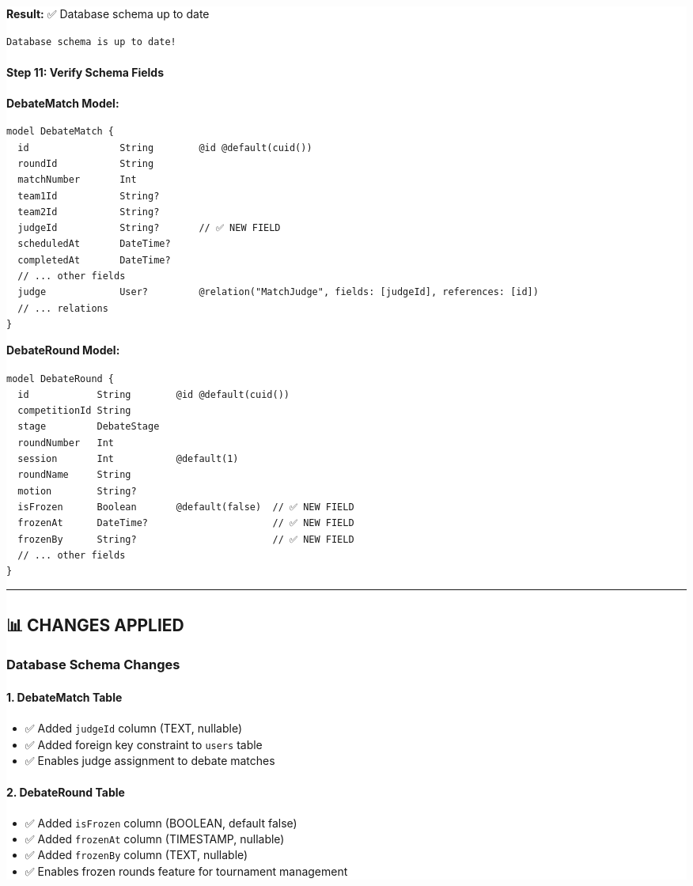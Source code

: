 **Result:** ✅ Database schema up to date
```
Database schema is up to date!
```

#### Step 11: Verify Schema Fields

**DebateMatch Model:**
```prisma
model DebateMatch {
  id                String        @id @default(cuid())
  roundId           String
  matchNumber       Int
  team1Id           String?
  team2Id           String?
  judgeId           String?       // ✅ NEW FIELD
  scheduledAt       DateTime?
  completedAt       DateTime?
  // ... other fields
  judge             User?         @relation("MatchJudge", fields: [judgeId], references: [id])
  // ... relations
}
```

**DebateRound Model:**
```prisma
model DebateRound {
  id            String        @id @default(cuid())
  competitionId String
  stage         DebateStage
  roundNumber   Int
  session       Int           @default(1)
  roundName     String
  motion        String?
  isFrozen      Boolean       @default(false)  // ✅ NEW FIELD
  frozenAt      DateTime?                      // ✅ NEW FIELD
  frozenBy      String?                        // ✅ NEW FIELD
  // ... other fields
}
```

---

## 📊 CHANGES APPLIED

### Database Schema Changes

#### 1. DebateMatch Table
- ✅ Added `judgeId` column (TEXT, nullable)
- ✅ Added foreign key constraint to `users` table
- ✅ Enables judge assignment to debate matches

#### 2. DebateRound Table
- ✅ Added `isFrozen` column (BOOLEAN, default false)
- ✅ Added `frozenAt` column (TIMESTAMP, nullable)
- ✅ Added `frozenBy` column (TEXT, nullable)
- ✅ Enables frozen rounds feature for tournament management
